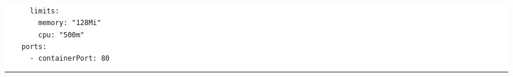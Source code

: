 ```
      limits:
        memory: "128Mi"
        cpu: "500m"
    ports:
      - containerPort: 80
```


-----------------------------------------------------------------------------------------------------------